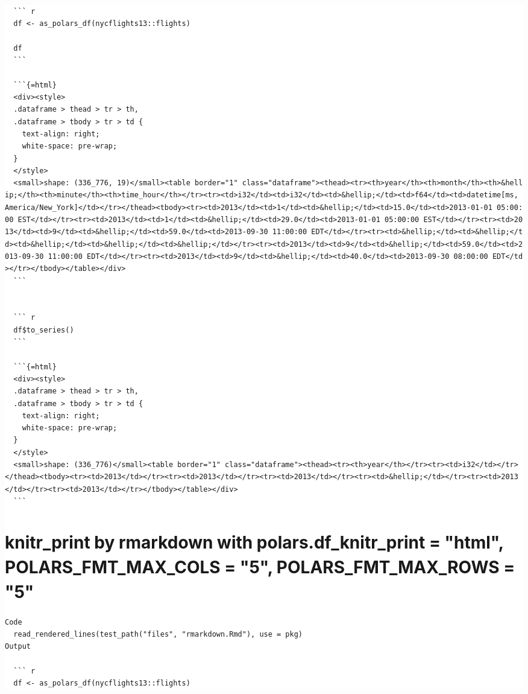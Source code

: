       
      ``` r
      df <- as_polars_df(nycflights13::flights)
      
      df
      ```
      
      ```{=html}
      <div><style>
      .dataframe > thead > tr > th,
      .dataframe > tbody > tr > td {
        text-align: right;
        white-space: pre-wrap;
      }
      </style>
      <small>shape: (336_776, 19)</small><table border="1" class="dataframe"><thead><tr><th>year</th><th>month</th><th>&hellip;</th><th>minute</th><th>time_hour</th></tr><tr><td>i32</td><td>i32</td><td>&hellip;</td><td>f64</td><td>datetime[ms, America/New_York]</td></tr></thead><tbody><tr><td>2013</td><td>1</td><td>&hellip;</td><td>15.0</td><td>2013-01-01 05:00:00 EST</td></tr><tr><td>2013</td><td>1</td><td>&hellip;</td><td>29.0</td><td>2013-01-01 05:00:00 EST</td></tr><tr><td>2013</td><td>9</td><td>&hellip;</td><td>59.0</td><td>2013-09-30 11:00:00 EDT</td></tr><tr><td>&hellip;</td><td>&hellip;</td><td>&hellip;</td><td>&hellip;</td><td>&hellip;</td></tr><tr><td>2013</td><td>9</td><td>&hellip;</td><td>59.0</td><td>2013-09-30 11:00:00 EDT</td></tr><tr><td>2013</td><td>9</td><td>&hellip;</td><td>40.0</td><td>2013-09-30 08:00:00 EDT</td></tr></tbody></table></div>
      ```
      
      
      ``` r
      df$to_series()
      ```
      
      ```{=html}
      <div><style>
      .dataframe > thead > tr > th,
      .dataframe > tbody > tr > td {
        text-align: right;
        white-space: pre-wrap;
      }
      </style>
      <small>shape: (336_776)</small><table border="1" class="dataframe"><thead><tr><th>year</th></tr><tr><td>i32</td></tr></thead><tbody><tr><td>2013</td></tr><tr><td>2013</td></tr><tr><td>2013</td></tr><tr><td>&hellip;</td></tr><tr><td>2013</td></tr><tr><td>2013</td></tr></tbody></table></div>
      ```

# knitr_print by rmarkdown with polars.df_knitr_print = "html", POLARS_FMT_MAX_COLS = "5", POLARS_FMT_MAX_ROWS = "5"

    Code
      read_rendered_lines(test_path("files", "rmarkdown.Rmd"), use = pkg)
    Output
      
      ``` r
      df <- as_polars_df(nycflights13::flights)
      